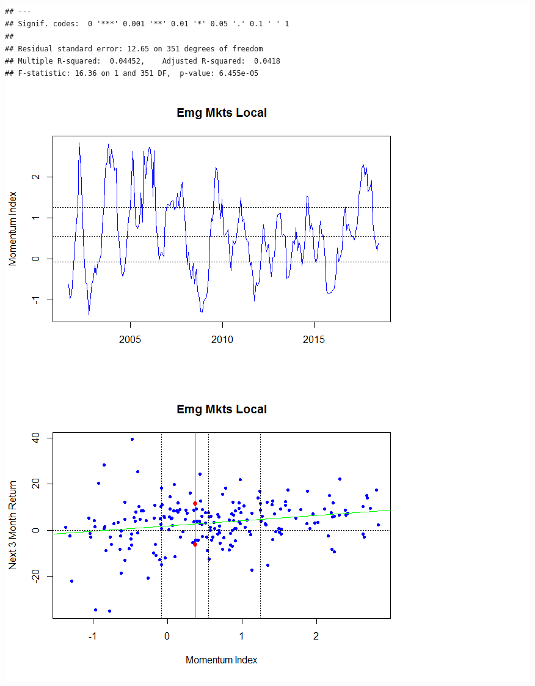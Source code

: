 ```
## ---
## Signif. codes:  0 '***' 0.001 '**' 0.01 '*' 0.05 '.' 0.1 ' ' 1
## 
## Residual standard error: 12.65 on 351 degrees of freedom
## Multiple R-squared:  0.04452,	Adjusted R-squared:  0.0418 
## F-statistic: 16.36 on 1 and 351 DF,  p-value: 6.455e-05
```

![](momentum_files/figure-html/unnamed-chunk-2-17.png)![](momentum_files/figure-html/unnamed-chunk-2-18.png)
